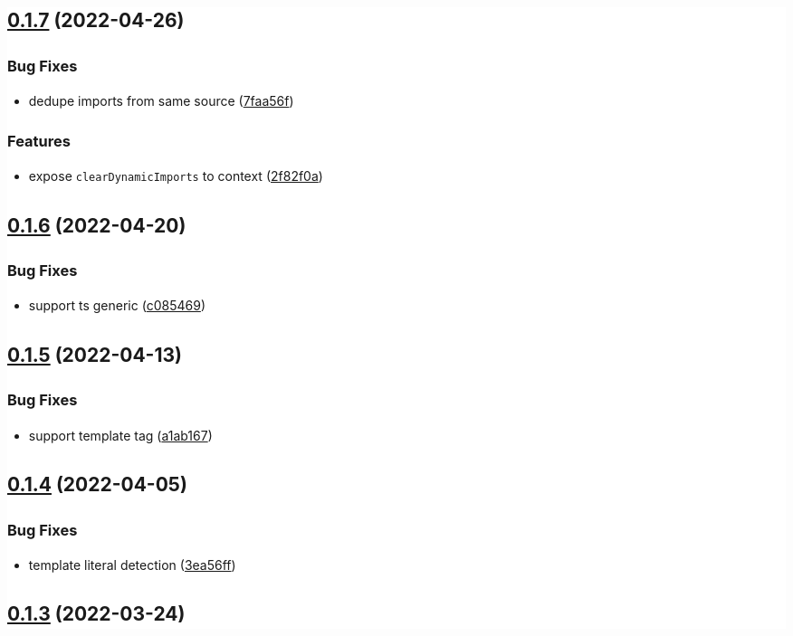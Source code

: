 

## [0.1.7](https://github.com/unjs/unimport/compare/v0.1.6...v0.1.7) (2022-04-26)


### Bug Fixes

* dedupe imports from same source ([7faa56f](https://github.com/unjs/unimport/commit/7faa56f71bde9f89767da6cd74fd624445915014))


### Features

* expose `clearDynamicImports` to context ([2f82f0a](https://github.com/unjs/unimport/commit/2f82f0a761b7c10bfea0cbc94edb6c0f7c7b421c))



## [0.1.6](https://github.com/unjs/unimport/compare/v0.1.5...v0.1.6) (2022-04-20)


### Bug Fixes

* support ts generic ([c085469](https://github.com/unjs/unimport/commit/c08546972432b9a9fcf20d42dc41124d2e6f66c6))



## [0.1.5](https://github.com/unjs/unimport/compare/v0.1.4...v0.1.5) (2022-04-13)


### Bug Fixes

* support template tag ([a1ab167](https://github.com/unjs/unimport/commit/a1ab1674543c7493cb01e2ad638537739414c4ee))



## [0.1.4](https://github.com/unjs/unimport/compare/v0.1.3...v0.1.4) (2022-04-05)


### Bug Fixes

* template literal detection ([3ea56ff](https://github.com/unjs/unimport/commit/3ea56fffb02d4efb7760526023601196a721a718))



## [0.1.3](https://github.com/unjs/unimport/compare/v0.1.2...v0.1.3) (2022-03-24)

